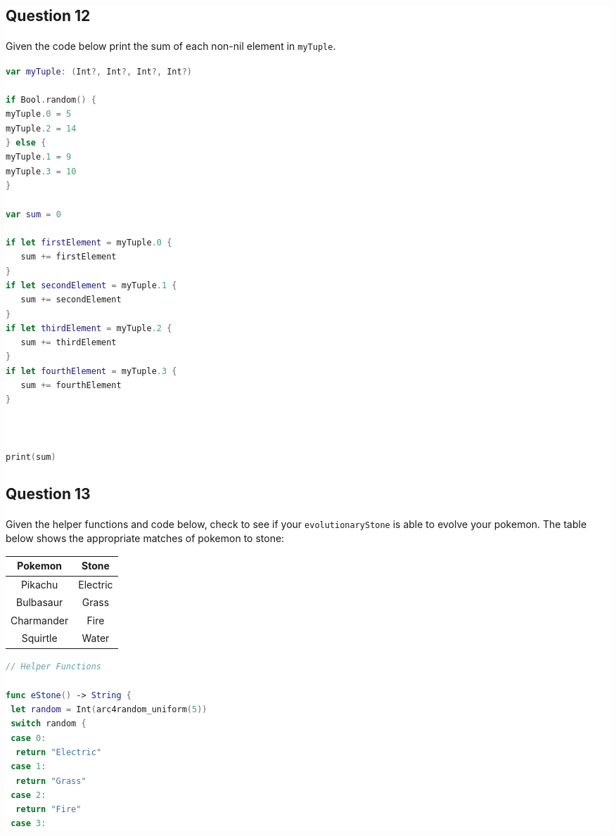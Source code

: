 
## Question 12

Given the code below print the sum of each non-nil element in `myTuple`.

 ```swift
var myTuple: (Int?, Int?, Int?, Int?)

if Bool.random() {
 myTuple.0 = 5
 myTuple.2 = 14
} else {
 myTuple.1 = 9
 myTuple.3 = 10
}

var sum = 0

if let firstElement = myTuple.0 {
    sum += firstElement
}
if let secondElement = myTuple.1 {
    sum += secondElement
}
if let thirdElement = myTuple.2 {
    sum += thirdElement
}
if let fourthElement = myTuple.3 {
    sum += fourthElement
}



print(sum)
```


## Question 13

Given the helper functions and code below, check to see if your `evolutionaryStone` is able to evolve your pokemon.  The table below shows the appropriate matches of pokemon to stone:

| Pokemon	   | Stone    |
| :--------: | :------: |
| Pikachu	   | Electric |
| Bulbasaur	 | Grass    |
| Charmander | Fire     |
| Squirtle	 | Water    |


```swift
// Helper Functions

func eStone() -> String {
 let random = Int(arc4random_uniform(5))
 switch random {
 case 0:
  return "Electric"
 case 1:
  return "Grass"
 case 2:
  return "Fire"
 case 3:
```